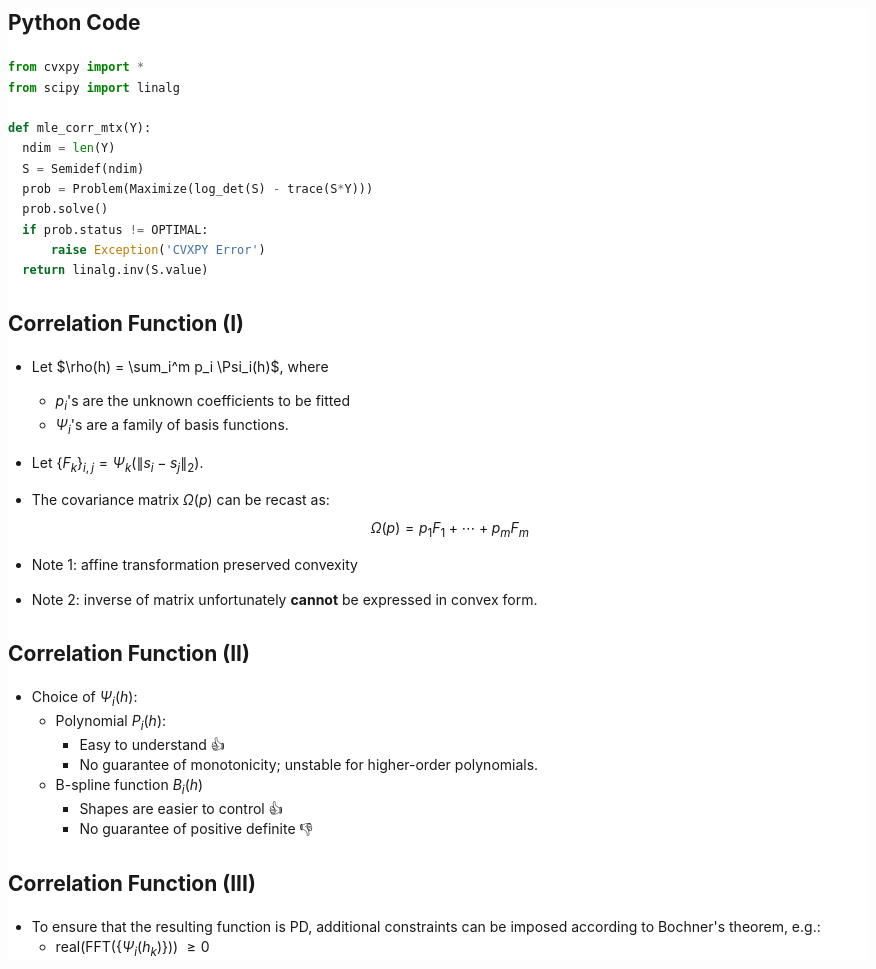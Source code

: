 

Python Code
-----------

```python
from cvxpy import *
from scipy import linalg

def mle_corr_mtx(Y):
  ndim = len(Y)
  S = Semidef(ndim)
  prob = Problem(Maximize(log_det(S) - trace(S*Y)))
  prob.solve()
  if prob.status != OPTIMAL:
      raise Exception('CVXPY Error')
  return linalg.inv(S.value)
```



Correlation Function (I)
------------------------

-   Let $\rho(h) = \sum_i^m p_i \Psi_i(h)$, where
    -   $p_i$'s are the unknown coefficients to be fitted
    -   $\Psi_i$'s are a family of basis functions.
-   Let $\{F_k\}_{i,j} =\Psi_k( \| s_i - s_j \|_2)$.

-   The covariance matrix $\Omega(p)$ can be recast as:
    $$\Omega(p) = p_1 F_1 + \cdots + p_m F_m$$

-   Note 1: affine transformation preserved convexity

-   Note 2: inverse of matrix unfortunately **cannot** be expressed in
    convex form.



Correlation Function (II)
-------------------------

-   Choice of $\Psi_i(h)$:
    -   Polynomial $P_i(h)$:
        -   Easy to understand 👍
        -   No guarantee of monotonicity; unstable for higher-order polynomials.
    -   B-spline function $B_i(h)$
        -   Shapes are easier to control 👍
        -   No guarantee of positive definite 👎



Correlation Function (III)
--------------------------

-   To ensure that the resulting function is PD, additional constraints can be imposed according to Bochner's theorem, e.g.:
    -   real(FFT($\{\Psi_i(h_k)\}$)) $\geq 0$
